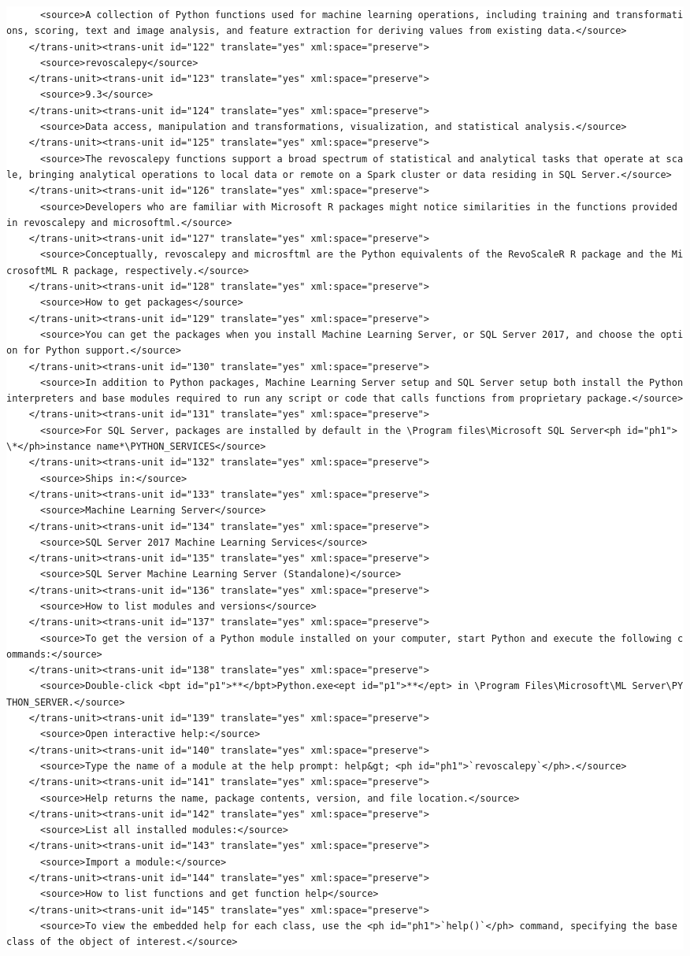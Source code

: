           <source>A collection of Python functions used for machine learning operations, including training and transformations, scoring, text and image analysis, and feature extraction for deriving values from existing data.</source>
        </trans-unit><trans-unit id="122" translate="yes" xml:space="preserve">
          <source>revoscalepy</source>
        </trans-unit><trans-unit id="123" translate="yes" xml:space="preserve">
          <source>9.3</source>
        </trans-unit><trans-unit id="124" translate="yes" xml:space="preserve">
          <source>Data access, manipulation and transformations, visualization, and statistical analysis.</source>
        </trans-unit><trans-unit id="125" translate="yes" xml:space="preserve">
          <source>The revoscalepy functions support a broad spectrum of statistical and analytical tasks that operate at scale, bringing analytical operations to local data or remote on a Spark cluster or data residing in SQL Server.</source>
        </trans-unit><trans-unit id="126" translate="yes" xml:space="preserve">
          <source>Developers who are familiar with Microsoft R packages might notice similarities in the functions provided in revoscalepy and microsoftml.</source>
        </trans-unit><trans-unit id="127" translate="yes" xml:space="preserve">
          <source>Conceptually, revoscalepy and microsftml are the Python equivalents of the RevoScaleR R package and the MicrosoftML R package, respectively.</source>
        </trans-unit><trans-unit id="128" translate="yes" xml:space="preserve">
          <source>How to get packages</source>
        </trans-unit><trans-unit id="129" translate="yes" xml:space="preserve">
          <source>You can get the packages when you install Machine Learning Server, or SQL Server 2017, and choose the option for Python support.</source>
        </trans-unit><trans-unit id="130" translate="yes" xml:space="preserve">
          <source>In addition to Python packages, Machine Learning Server setup and SQL Server setup both install the Python interpreters and base modules required to run any script or code that calls functions from proprietary package.</source>
        </trans-unit><trans-unit id="131" translate="yes" xml:space="preserve">
          <source>For SQL Server, packages are installed by default in the \Program files\Microsoft SQL Server<ph id="ph1">\*</ph>instance name*\PYTHON_SERVICES</source>
        </trans-unit><trans-unit id="132" translate="yes" xml:space="preserve">
          <source>Ships in:</source>
        </trans-unit><trans-unit id="133" translate="yes" xml:space="preserve">
          <source>Machine Learning Server</source>
        </trans-unit><trans-unit id="134" translate="yes" xml:space="preserve">
          <source>SQL Server 2017 Machine Learning Services</source>
        </trans-unit><trans-unit id="135" translate="yes" xml:space="preserve">
          <source>SQL Server Machine Learning Server (Standalone)</source>
        </trans-unit><trans-unit id="136" translate="yes" xml:space="preserve">
          <source>How to list modules and versions</source>
        </trans-unit><trans-unit id="137" translate="yes" xml:space="preserve">
          <source>To get the version of a Python module installed on your computer, start Python and execute the following commands:</source>
        </trans-unit><trans-unit id="138" translate="yes" xml:space="preserve">
          <source>Double-click <bpt id="p1">**</bpt>Python.exe<ept id="p1">**</ept> in \Program Files\Microsoft\ML Server\PYTHON_SERVER.</source>
        </trans-unit><trans-unit id="139" translate="yes" xml:space="preserve">
          <source>Open interactive help:</source>
        </trans-unit><trans-unit id="140" translate="yes" xml:space="preserve">
          <source>Type the name of a module at the help prompt: help&gt; <ph id="ph1">`revoscalepy`</ph>.</source>
        </trans-unit><trans-unit id="141" translate="yes" xml:space="preserve">
          <source>Help returns the name, package contents, version, and file location.</source>
        </trans-unit><trans-unit id="142" translate="yes" xml:space="preserve">
          <source>List all installed modules:</source>
        </trans-unit><trans-unit id="143" translate="yes" xml:space="preserve">
          <source>Import a module:</source>
        </trans-unit><trans-unit id="144" translate="yes" xml:space="preserve">
          <source>How to list functions and get function help</source>
        </trans-unit><trans-unit id="145" translate="yes" xml:space="preserve">
          <source>To view the embedded help for each class, use the <ph id="ph1">`help()`</ph> command, specifying the base class of the object of interest.</source>